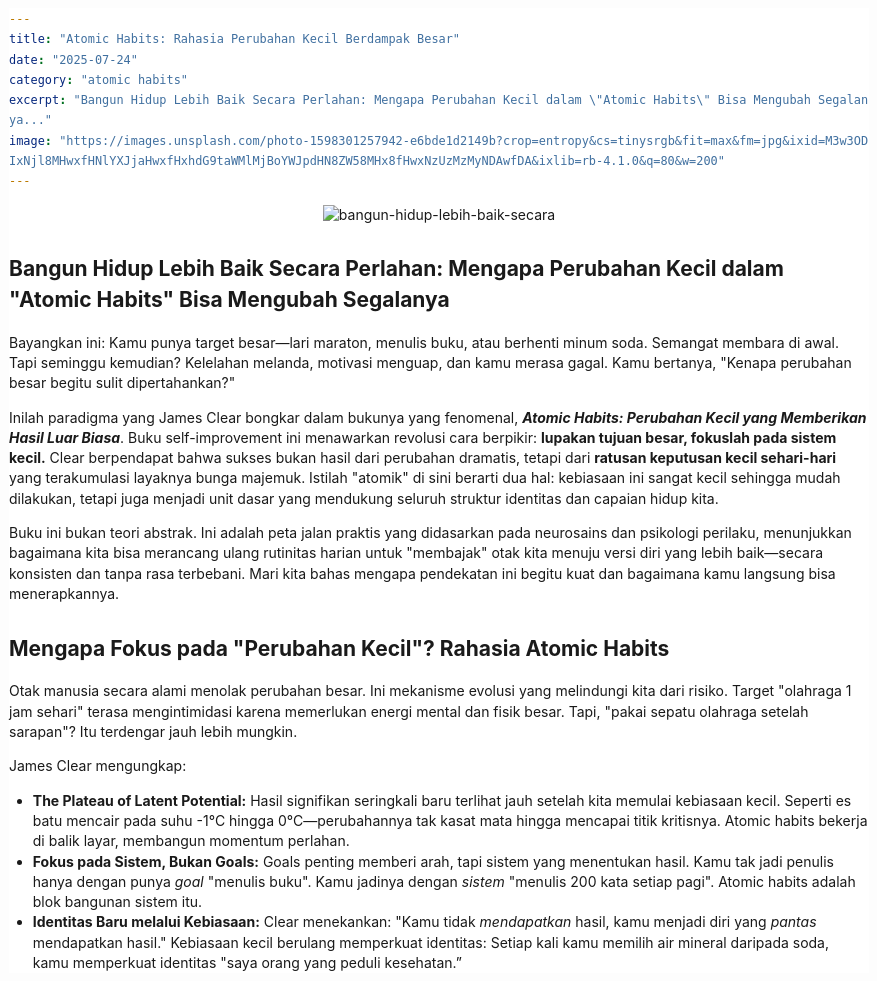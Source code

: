 ```yaml
---
title: "Atomic Habits: Rahasia Perubahan Kecil Berdampak Besar"
date: "2025-07-24"
category: "atomic habits"
excerpt: "Bangun Hidup Lebih Baik Secara Perlahan: Mengapa Perubahan Kecil dalam \"Atomic Habits\" Bisa Mengubah Segalanya..."
image: "https://images.unsplash.com/photo-1598301257942-e6bde1d2149b?crop=entropy&cs=tinysrgb&fit=max&fm=jpg&ixid=M3w3ODIxNjl8MHwxfHNlYXJjaHwxfHxhdG9taWMlMjBoYWJpdHN8ZW58MHx8fHwxNzUzMzMyNDAwfDA&ixlib=rb-4.1.0&q=80&w=200"
---
```


<p align="center">
  <img src="https://images.unsplash.com/photo-1598301257942-e6bde1d2149b?crop=entropy&cs=tinysrgb&fit=max&fm=jpg&ixid=M3w3ODIxNjl8MHwxfHNlYXJjaHwxfHxhdG9taWMlMjBoYWJpdHN8ZW58MHx8fHwxNzUzMzMyNDAwfDA&ixlib=rb-4.1.0&q=80&w=400" alt="bangun-hidup-lebih-baik-secara" />
</p>

## Bangun Hidup Lebih Baik Secara Perlahan: Mengapa Perubahan Kecil dalam "Atomic Habits" Bisa Mengubah Segalanya

Bayangkan ini: Kamu punya target besar—lari maraton, menulis buku, atau berhenti minum soda. Semangat membara di awal. Tapi seminggu kemudian? Kelelahan melanda, motivasi menguap, dan kamu merasa gagal. Kamu bertanya, "Kenapa perubahan besar begitu sulit dipertahankan?"

Inilah paradigma yang James Clear bongkar dalam bukunya yang fenomenal, ***Atomic Habits: Perubahan Kecil yang Memberikan Hasil Luar Biasa***. Buku self-improvement ini menawarkan revolusi cara berpikir: **lupakan tujuan besar, fokuslah pada sistem kecil.** Clear berpendapat bahwa sukses bukan hasil dari perubahan dramatis, tetapi dari **ratusan keputusan kecil sehari-hari** yang terakumulasi layaknya bunga majemuk. Istilah "atomik" di sini berarti dua hal: kebiasaan ini sangat kecil sehingga mudah dilakukan, tetapi juga menjadi unit dasar yang mendukung seluruh struktur identitas dan capaian hidup kita.

Buku ini bukan teori abstrak. Ini adalah peta jalan praktis yang didasarkan pada neurosains dan psikologi perilaku, menunjukkan bagaimana kita bisa merancang ulang rutinitas harian untuk "membajak" otak kita menuju versi diri yang lebih baik—secara konsisten dan tanpa rasa terbebani. Mari kita bahas mengapa pendekatan ini begitu kuat dan bagaimana kamu langsung bisa menerapkannya.

## Mengapa Fokus pada "Perubahan Kecil"? Rahasia Atomic Habits

Otak manusia secara alami menolak perubahan besar. Ini mekanisme evolusi yang melindungi kita dari risiko. Target "olahraga 1 jam sehari" terasa mengintimidasi karena memerlukan energi mental dan fisik besar. Tapi, "pakai sepatu olahraga setelah sarapan"? Itu terdengar jauh lebih mungkin.

James Clear mengungkap:

*   **The Plateau of Latent Potential:** Hasil signifikan seringkali baru terlihat jauh setelah kita memulai kebiasaan kecil. Seperti es batu mencair pada suhu -1°C hingga 0°C—perubahannya tak kasat mata hingga mencapai titik kritisnya. Atomic habits bekerja di balik layar, membangun momentum perlahan.
*   **Fokus pada Sistem, Bukan Goals:** Goals penting memberi arah, tapi sistem yang menentukan hasil. Kamu tak jadi penulis hanya dengan punya *goal* "menulis buku". Kamu jadinya dengan *sistem* "menulis 200 kata setiap pagi". Atomic habits adalah blok bangunan sistem itu.
*   **Identitas Baru melalui Kebiasaan:** Clear menekankan: "Kamu tidak *mendapatkan* hasil, kamu menjadi diri yang *pantas* mendapatkan hasil." Kebiasaan kecil berulang memperkuat identitas: Setiap kali kamu memilih air mineral daripada soda, kamu memperkuat identitas "saya orang yang peduli kesehatan.”
